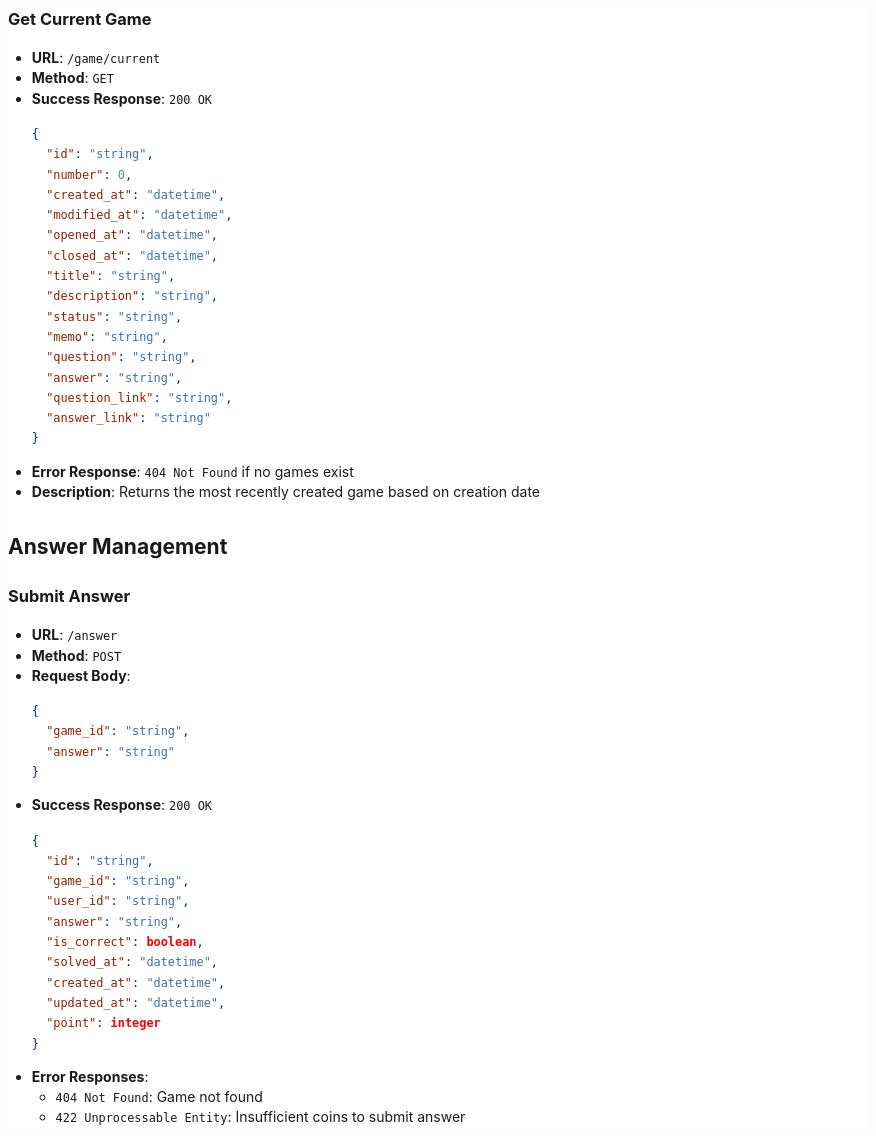 ### Get Current Game
- **URL**: `/game/current`
- **Method**: `GET`
- **Success Response**: `200 OK`
  ```json
  {
    "id": "string",
    "number": 0,
    "created_at": "datetime",
    "modified_at": "datetime",
    "opened_at": "datetime",
    "closed_at": "datetime",
    "title": "string",
    "description": "string",
    "status": "string",
    "memo": "string",
    "question": "string",
    "answer": "string",
    "question_link": "string",
    "answer_link": "string"
  }
  ```
- **Error Response**: `404 Not Found` if no games exist
- **Description**: Returns the most recently created game based on creation date

## Answer Management

### Submit Answer
- **URL**: `/answer`
- **Method**: `POST`
- **Request Body**:
  ```json
  {
    "game_id": "string",
    "answer": "string"
  }
  ```
- **Success Response**: `200 OK`
  ```json
  {
    "id": "string",
    "game_id": "string",
    "user_id": "string",
    "answer": "string",
    "is_correct": boolean,
    "solved_at": "datetime",
    "created_at": "datetime",
    "updated_at": "datetime",
    "point": integer
  }
  ```
- **Error Responses**:
  - `404 Not Found`: Game not found
  - `422 Unprocessable Entity`: Insufficient coins to submit answer
